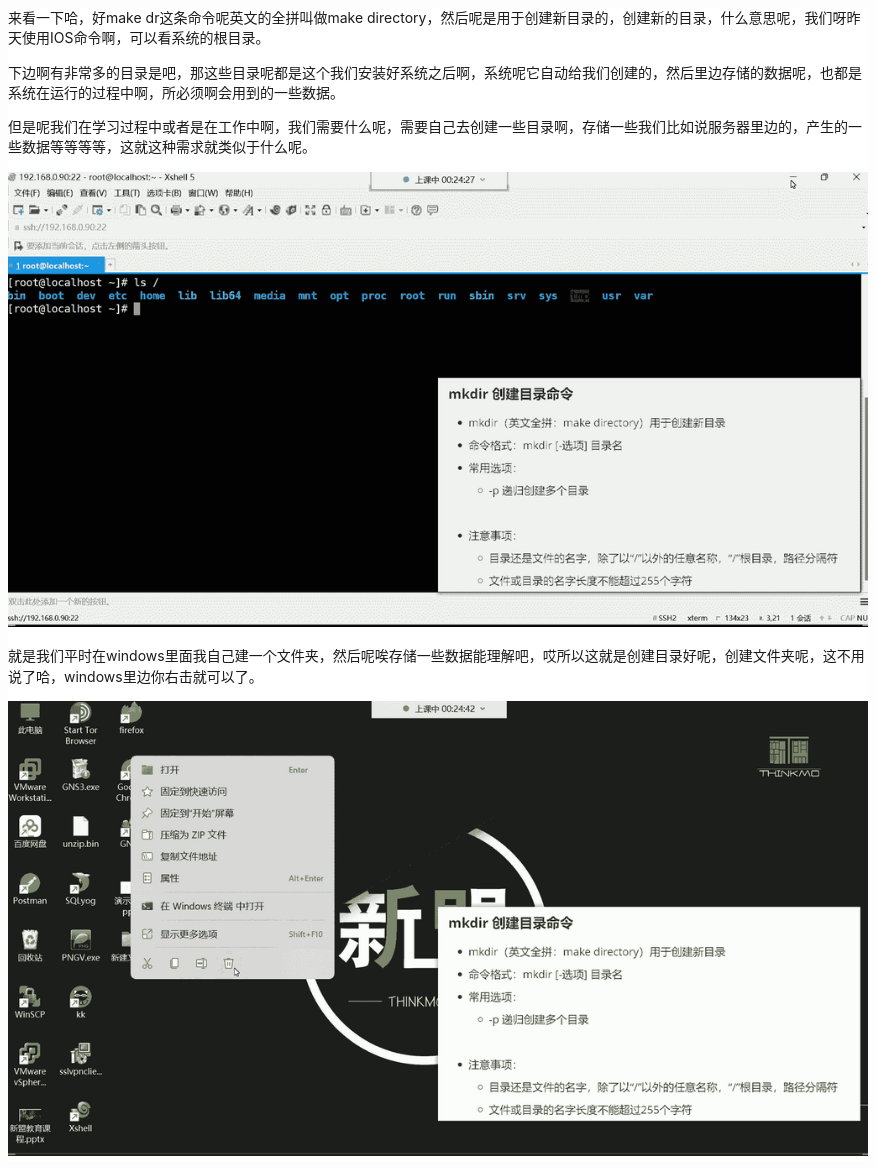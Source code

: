 来看一下哈，好make dr这条命令呢英文的全拼叫做make directory，然后呢是用于创建新目录的，创建新的目录，什么意思呢，我们呀昨天使用IOS命令啊，可以看系统的根目录。

下边啊有非常多的目录是吧，那这些目录呢都是这个我们安装好系统之后啊，系统呢它自动给我们创建的，然后里边存储的数据呢，也都是系统在运行的过程中啊，所必须啊会用到的一些数据。

但是呢我们在学习过程中或者是在工作中啊，我们需要什么呢，需要自己去创建一些目录啊，存储一些我们比如说服务器里边的，产生的一些数据等等等等，这就这种需求就类似于什么呢。



![](img/834a02ed5b3ff6b2d30daa6dc98c4676_20.png)

就是我们平时在windows里面我自己建一个文件夹，然后呢唉存储一些数据能理解吧，哎所以这就是创建目录好呢，创建文件夹呢，这不用说了哈，windows里边你右击就可以了。



![](img/834a02ed5b3ff6b2d30daa6dc98c4676_22.png)
